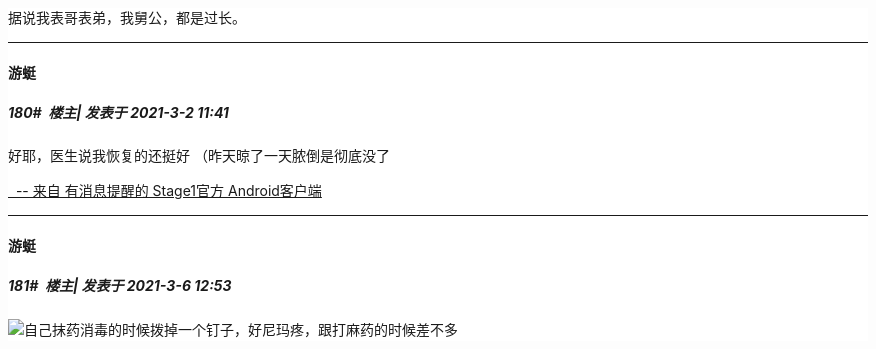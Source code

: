 
据说我表哥表弟，我舅公，都是过长。


-----

####  游蜓  
##### 180#         楼主| 发表于 2021-3-2 11:41


好耶，医生说我恢复的还挺好
（昨天晾了一天脓倒是彻底没了

[  -- 来自 有消息提醒的 Stage1官方 Android客户端](https://www.coolapk.com/apk/140634)


-----

####  游蜓  
##### 181#         楼主| 发表于 2021-3-6 12:53


<img src="https://static.saraba1st.com/image/smiley/face2017/117.png" referrerpolicy="no-referrer">自己抹药消毒的时候拨掉一个钉子，好尼玛疼，跟打麻药的时候差不多


                                           
